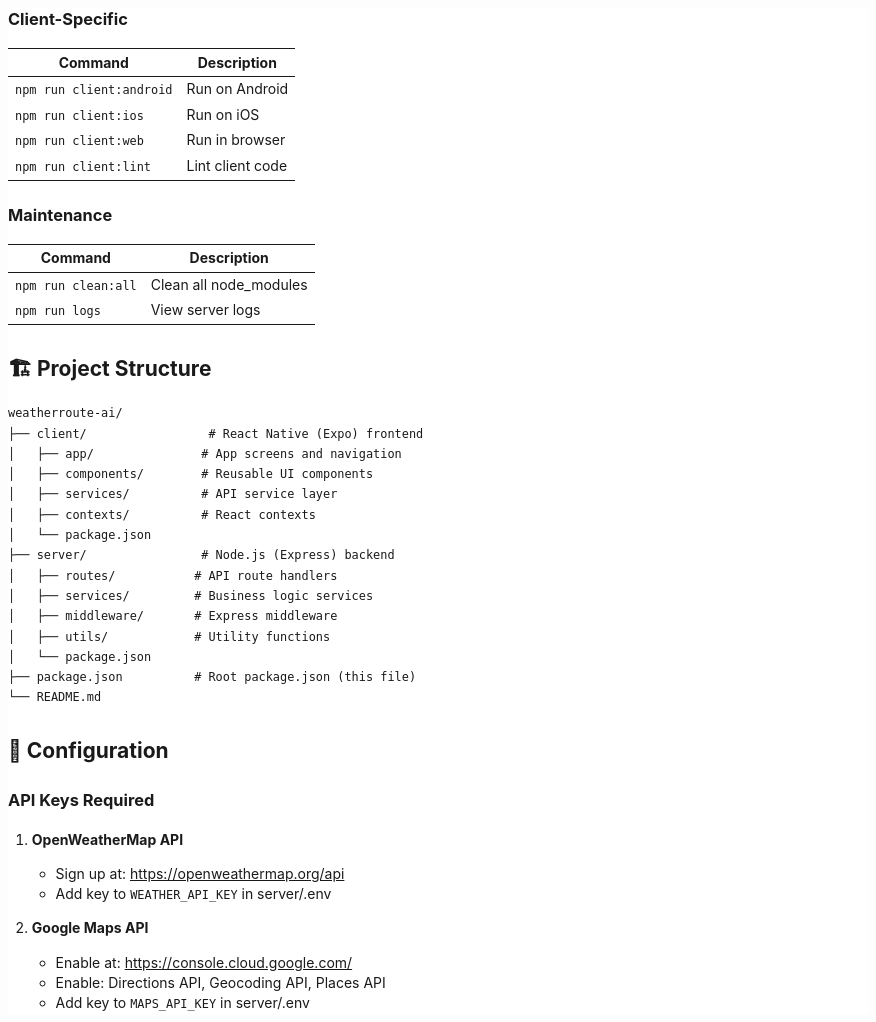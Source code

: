 ### Client-Specific
| Command | Description |
|---------|-------------|
| `npm run client:android` | Run on Android |
| `npm run client:ios` | Run on iOS |
| `npm run client:web` | Run in browser |
| `npm run client:lint` | Lint client code |

### Maintenance
| Command | Description |
|---------|-------------|
| `npm run clean:all` | Clean all node_modules |
| `npm run logs` | View server logs |

## 🏗️ Project Structure

```
weatherroute-ai/
├── client/                 # React Native (Expo) frontend
│   ├── app/               # App screens and navigation
│   ├── components/        # Reusable UI components
│   ├── services/          # API service layer
│   ├── contexts/          # React contexts
│   └── package.json
├── server/                # Node.js (Express) backend
│   ├── routes/           # API route handlers
│   ├── services/         # Business logic services
│   ├── middleware/       # Express middleware
│   ├── utils/            # Utility functions
│   └── package.json
├── package.json          # Root package.json (this file)
└── README.md
```

## 🔧 Configuration

### API Keys Required

1. **OpenWeatherMap API**
   - Sign up at: https://openweathermap.org/api
   - Add key to `WEATHER_API_KEY` in server/.env

2. **Google Maps API**
   - Enable at: https://console.cloud.google.com/
   - Enable: Directions API, Geocoding API, Places API
   - Add key to `MAPS_API_KEY` in server/.env
